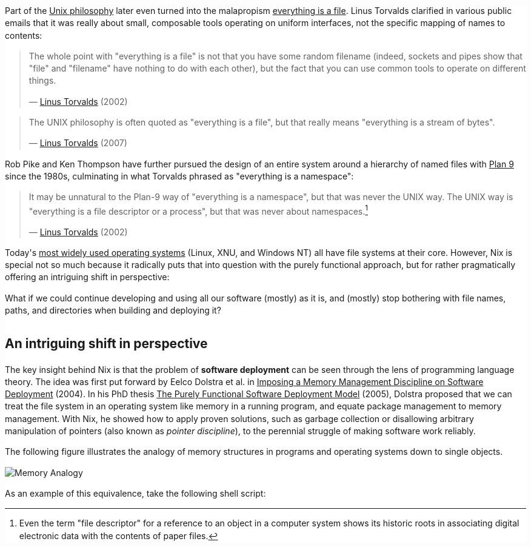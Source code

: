 Part of the [Unix philosophy][unix-philosophy] later even turned into the malapropism [everything is a file][everything-is-a-file].
Linus Torvalds clarified in various public emails that it was really about small, composable tools operating on uniform interfaces, not the specific mapping of names to contents:

> The whole point with "everything is a file" is not that you have some random filename (indeed, sockets and pipes show that "file" and "filename" have nothing to do with each other), but the fact that you can use common tools to operate on different things.
>
> — [Linus Torvalds][unix-filenames] (2002)

> The UNIX philosophy is often quoted as "everything is a file", but that really means "everything is a stream of bytes".
>
> — [Linus Torvalds][unix-bytestream] (2007)

Rob Pike and Ken Thompson have further pursued the design of an entire system around a hierarchy of named files with [Plan 9][plan9] since the 1980s, culminating in what Torvalds phrased as "everything is a namespace":

> It may be unnatural to the Plan-9 way of "everything is a namespace", but that was never the UNIX way.
> The UNIX way is "everything is a file descriptor or a process", but that was never about namespaces.[^5]
>
> — [Linus Torvalds][plan9-namespace] (2002)

Today's [most widely used operating systems](https://en.wikipedia.org/wiki/Usage_share_of_operating_systems) (Linux, XNU, and Windows NT) all have file systems at their core.
However, Nix is special not so much because it radically puts that into question with the purely functional approach, but for rather pragmatically offering an intriguing shift in perspective:

What if we could continue developing and using all our software (mostly) as it is, and (mostly) stop bothering with file names, paths, and directories when building and deploying it?

[nixos]: https://nixos.org
[nix-initial-commit]: https://github.com/NixOS/nix/commit/75d788b0f24e8de033a22c0869032549d602d4f6
[functional-programming]: https://en.wikipedia.org/wiki/Functional_programming
[lisp]: https://en.wikipedia.org/wiki/Lisp_(programming_language)
[lambda-calculus]: https://en.wikipedia.org/wiki/Lambda_calculus
[skeuomorph]: https://en.wikipedia.org/wiki/Skeuomorph
[multics]: https://en.wikipedia.org/wiki/Multics
[file-system-origin]: https://en.wikipedia.org/wiki/File_system#Origin_of_the_term
[unix]: https://dsf.berkeley.edu/cs262/unix.pdf
[unix-philosophy]: https://en.wikipedia.org/wiki/Unix_philosophy
[everything-is-a-file]: https://en.wikipedia.org/wiki/Everything_is_a_file
[unix-filenames]: https://lore.kernel.org/all/Pine.LNX.4.44.0206081523410.11630-100000@home.transmeta.com/T/#u
[unix-bytestream]: https://groups.google.com/g/fa.linux.kernel/c/Zm8SQ82bBYg/m/M2Xv-BfRv_YJ
[smalltalk]: https://en.wikipedia.org/wiki/Smalltalk
[plan9]: https://en.wikipedia.org/wiki/Plan_9_from_Bell_Labs
[plan9-namespace]: https://lore.kernel.org/all/Pine.LNX.4.44.0206091056550.13459-100000@home.transmeta.com/T/#u

## An intriguing shift in perspective

The key insight behind Nix is that the problem of **software deployment** can be seen through the lens of programming language theory.
The idea was first put forward by Eelco Dolstra et al. in [Imposing a Memory Management Discipline on Software Deployment][immdsd] (2004). In his PhD thesis [The Purely Functional Software Deployment Model][tpfsdm] (2005), Dolstra proposed that we can treat the file system in an operating system like memory in a running program, and equate package management to memory management.
With Nix, he showed how to apply proven solutions, such as garbage collection or disallowing arbitrary manipulation of pointers (also known as _pointer discipline_), to the perennial struggle of making software work reliably.

[immdsd]: https://edolstra.github.io/pubs/immdsd-icse2004-final.pdf
[tpfsdm]: https://edolstra.github.io/pubs/phd-thesis.pdf

The following figure illustrates the analogy of memory structures in programs and operating systems down to single objects.

![Memory Analogy](memory-analogy.svg)

As an example of this equivalence, take the following shell script:


[bsalc]: https://www.microsoft.com/en-us/research/uploads/prod/2018/03/build-systems.pdf
[hydra]: https://github.com/NixOS/hydra
[pfup]: https://en.wikipedia.org/wiki/Purely_functional_programming
[plop]: https://www.youtube.com/watch?v=-6BsiVyC1kM&t=123s
[dfop]: https://en.wikipedia.org/wiki/Dataflow_programming
[dclp]: https://en.wikipedia.org/wiki/Declarative_programming
[^1]: Special thanks to: John Ericson (@Ericson2314) from Obsidian Systems and Attila Gulyas (@toraritte) for taking time to discuss research papers and collaborating on explanations and terminology table; Neil Mitchell for checking that the results from "Build Systems à la Carte" are represented correctly; my colleague Théophane Hufschmitt (@regnat), who asked for a proper introduction to the leading motif of this article, and prompted a more detailed research on the history of ideas in computing; my colleague Jackline Yim (@JacklineYim) for her tireless support with wielding the English language.
[^2]: Under the most favorable conditions, where file names can be completely arbitrary, file systems can only accurately model static trees with labeled nodes. A similar attempt will fail for directed acyclic graphs, as directories cannot have more than one parent. Even when encoding structure as file paths in symlinks and file contents, changes to that structure cannot be accounted for by the file system itself.
[^3]: Even though relational databases and object stores are ubiquitous in application development, there exists no widely used computing environment which is not ultimately based on files in a file system. Interestingly, [non-programmers are increasingly confronted with user interfaces that do not mention files at all][students-files].
[students-files]: https://www.theverge.com/22684730/students-file-folder-directory-structure-education-gen-z
[^4]: Eric Raymond offers a critical view on hierarchical file systems in [The Art of Unix Programming][taoup] (2003), and mentions research taking different directions. See [capability-based operating systems][capos] for examples.
[taoup]: http://www.catb.org/~esr/writings/taoup/html/ch20s03.html#id3019140
[capos]: https://en.wikipedia.org/wiki/Capability-based_operating_system
[^5]: Even the term "file descriptor" for a reference to an object in a computer system shows its historic roots in associating digital electronic data with the contents of paper files.
[^6]: The built-in Nix language function `derivation` is so basic, and building actual software is so involved, that you will probably never see it in practice. Instead, in `nixpkgs` sophisticated wrappers such as `mkDerivation` are used.
[^7]: To that end it also requires specifying a `system`, a combination of instruction set architecture and operating system, on which the build is supposed to run – a different `system` will produce different build results.
[^8]: This feature is a planned addition described in [RFC 92][rfc-92], which is [not yet implemented][rfc-92-tracking] at the time of writing this article.
[rfc-92]: https://github.com/NixOS/rfcs/blob/master/rfcs/0092-plan-dynamism.md
[rfc92-tracking]: https://github.com/NixOS/nix/issues/6316